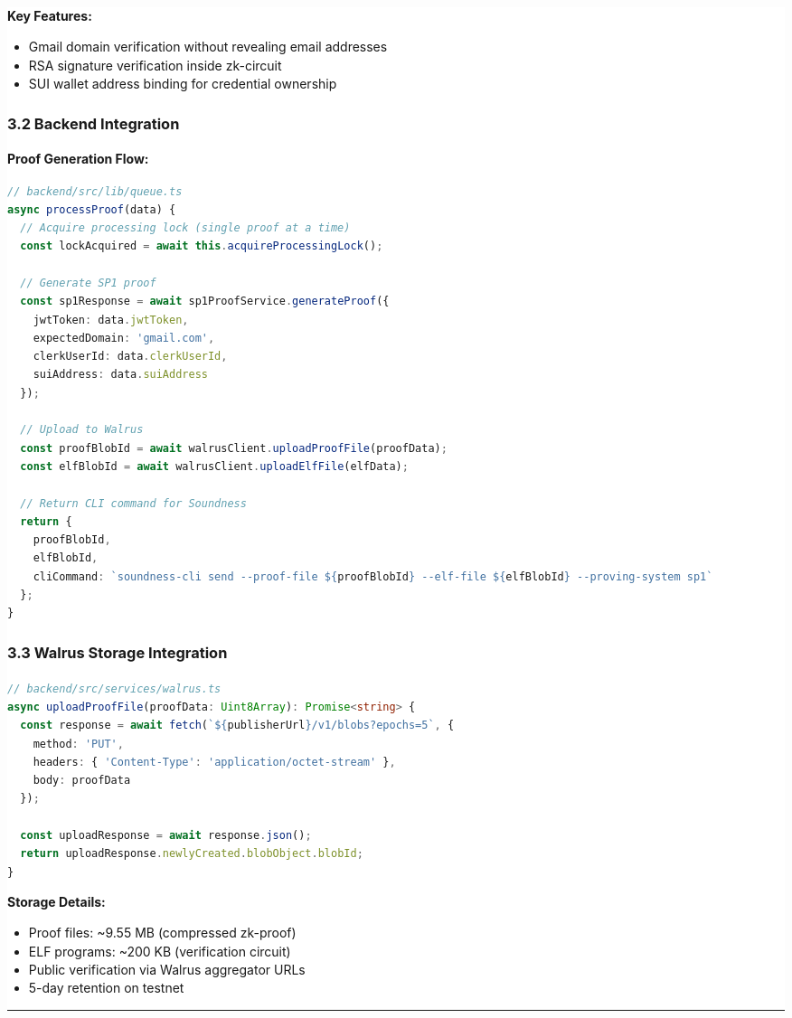 **Key Features:**
- Gmail domain verification without revealing email addresses
- RSA signature verification inside zk-circuit
- SUI wallet address binding for credential ownership

### 3.2 Backend Integration

**Proof Generation Flow:**
```typescript
// backend/src/lib/queue.ts
async processProof(data) {
  // Acquire processing lock (single proof at a time)
  const lockAcquired = await this.acquireProcessingLock();

  // Generate SP1 proof
  const sp1Response = await sp1ProofService.generateProof({
    jwtToken: data.jwtToken,
    expectedDomain: 'gmail.com',
    clerkUserId: data.clerkUserId,
    suiAddress: data.suiAddress
  });

  // Upload to Walrus
  const proofBlobId = await walrusClient.uploadProofFile(proofData);
  const elfBlobId = await walrusClient.uploadElfFile(elfData);

  // Return CLI command for Soundness
  return {
    proofBlobId,
    elfBlobId,
    cliCommand: `soundness-cli send --proof-file ${proofBlobId} --elf-file ${elfBlobId} --proving-system sp1`
  };
}
```

### 3.3 Walrus Storage Integration

```typescript
// backend/src/services/walrus.ts
async uploadProofFile(proofData: Uint8Array): Promise<string> {
  const response = await fetch(`${publisherUrl}/v1/blobs?epochs=5`, {
    method: 'PUT',
    headers: { 'Content-Type': 'application/octet-stream' },
    body: proofData
  });

  const uploadResponse = await response.json();
  return uploadResponse.newlyCreated.blobObject.blobId;
}
```

**Storage Details:**
- Proof files: ~9.55 MB (compressed zk-proof)
- ELF programs: ~200 KB (verification circuit)
- Public verification via Walrus aggregator URLs
- 5-day retention on testnet

---